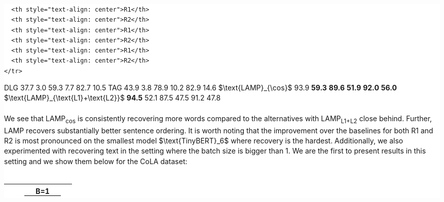       <th style="text-align: center">R1</th>
      <th style="text-align: center">R2</th>
      <th style="text-align: center">R1</th>
      <th style="text-align: center">R2</th>
      <th style="text-align: center">R1</th>
      <th style="text-align: center">R2</th>
    </tr>
  </thead>
  <tbody>
    <tr>
      <td>DLG</td>
      <td style="text-align: center">37.7</td>
      <td style="text-align: center">3.0</td>
      <td style="text-align: center">59.3</td>
      <td style="text-align: center">7.7</td>
      <td style="text-align: center">82.7</td>
      <td style="text-align: center">10.5</td>
    </tr>
    <tr>
      <td>TAG</td>
      <td style="text-align: center">43.9</td>
      <td style="text-align: center">3.8</td>
      <td style="text-align: center">78.9</td>
      <td style="text-align: center">10.2</td>
      <td style="text-align: center">82.9</td>
      <td style="text-align: center">14.6</td>
    </tr>
    <tr>
      <td>$\text{LAMP}_{\cos}$</td>
      <td style="text-align: center">93.9</td>
      <td style="text-align: center"><strong>59.3</strong></td>
      <td style="text-align: center"><strong>89.6</strong></td>
      <td style="text-align: center"><strong>51.9</strong></td>
      <td style="text-align: center"><strong>92.0</strong></td>
      <td style="text-align: center"><strong>56.0</strong></td>
    </tr>
    <tr>
      <td>$\text{LAMP}_{\text{L1}+\text{L2}}$</td>
      <td style="text-align: center"><strong>94.5</strong></td>
      <td style="text-align: center">52.1</td>
      <td style="text-align: center">87.5</td>
      <td style="text-align: center">47.5</td>
      <td style="text-align: center">91.2</td>
      <td style="text-align: center">47.8</td>
    </tr>
  </tbody>
</table>
<br><br>
We see that LAMP<sub>cos</sub> is consistently recovering more words compared to the alternatives with LAMP<sub>L1+L2</sub> close behind. Further, LAMP recovers substantially better sentence ordering. It is worth noting that the improvement over the baselines for both R1 and R2 is most pronounced on the smallest model $\text{TinyBERT}_6$ where recovery is the hardest. Additionally, we also experimented with recovering text in the setting where the batch size is bigger than 1. We are the first to present results in this setting and we show them below for the CoLA dataset:
<br><br>
<table>
  <thead>
    <tr>
      <th>&nbsp;</th>
      <th style="text-align: center;" colspan="2">&nbsp;&nbsp;&nbsp;&nbsp;<span style="border-bottom:1px solid black">&nbsp;&nbsp;&nbsp;&nbsp;&nbsp;&nbsp;B=1&nbsp;&nbsp;&nbsp;&nbsp;&nbsp;&nbsp;</span>&nbsp;&nbsp;&nbsp;&nbsp;</th>